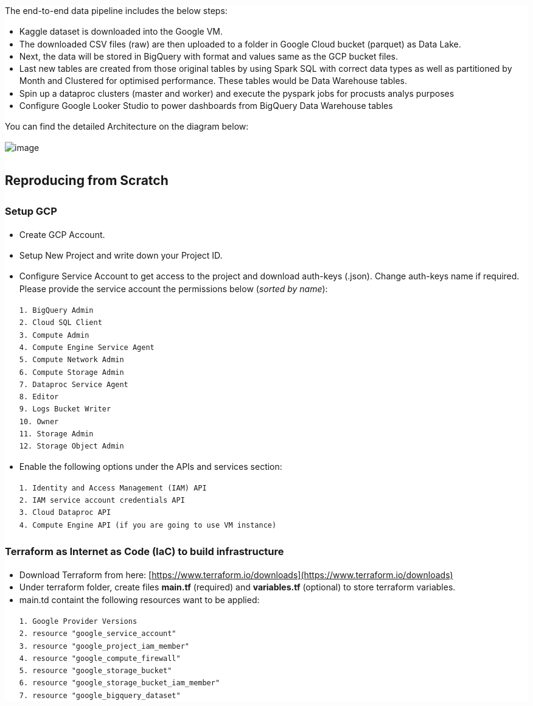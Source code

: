 The end-to-end data pipeline includes the below steps:
- Kaggle dataset is downloaded into the Google VM.
- The downloaded CSV files (raw) are then uploaded to a folder in Google Cloud bucket (parquet) as Data Lake.
- Next, the data will be stored in BigQuery with format and values same as the GCP bucket files.
- Last new tables are created from those original tables by using Spark SQL with correct data types as well as partitioned by Month and Clustered for optimised performance. These tables would be Data Warehouse tables. 
- Spin up a dataproc clusters (master and worker) and execute the pyspark jobs for procusts analys purposes
- Configure Google Looker Studio to power dashboards from BigQuery Data Warehouse tables

You can find the detailed Architecture on the diagram below:

![image](https://github.com/garjita63/dezoomcamp2024-project1/assets/77673886/9f7acc61-df73-4484-bf66-ecbcfb5fe4f4)


## Reproducing from Scratch

### Setup GCP
- Create GCP Account.
- Setup New Project and write down your Project ID.
- Configure Service Account to get access to the project and download auth-keys (.json). Change auth-keys name if required.
  Please provide the service account the permissions below (*sorted by name*):
  ```
  1. BigQuery Admin
  2. Cloud SQL Client
  3. Compute Admin
  4. Compute Engine Service Agent
  5. Compute Network Admin
  6. Compute Storage Admin
  7. Dataproc Service Agent
  8. Editor
  9. Logs Bucket Writer
  10. Owner
  11. Storage Admin
  12. Storage Object Admin
  ```
      
- Enable the following options under the APIs and services section:
  ```
  1. Identity and Access Management (IAM) API
  2. IAM service account credentials API
  3. Cloud Dataproc API
  4. Compute Engine API (if you are going to use VM instance)
  ```
  

### Terraform as Internet as Code (IaC) to build infrastructure
- Download Terraform from here: [https://www.terraform.io/downloads](https://www.terraform.io/downloads)
- Under terraform folder, create files **main.tf** (required) and **variables.tf** (optional) to store terraform variables. 
- main.td containt the following resources want to be applied:
  ```
  1. Google Provider Versions
  2. resource "google_service_account"
  3. resource "google_project_iam_member"
  4. resource "google_compute_firewall"
  5. resource "google_storage_bucket"
  6. resource "google_storage_bucket_iam_member"
  7. resource "google_bigquery_dataset"
  ```